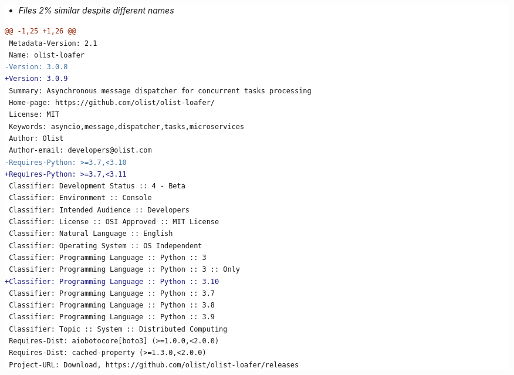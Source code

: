  * *Files 2% similar despite different names*

```diff
@@ -1,25 +1,26 @@
 Metadata-Version: 2.1
 Name: olist-loafer
-Version: 3.0.8
+Version: 3.0.9
 Summary: Asynchronous message dispatcher for concurrent tasks processing
 Home-page: https://github.com/olist/olist-loafer/
 License: MIT
 Keywords: asyncio,message,dispatcher,tasks,microservices
 Author: Olist
 Author-email: developers@olist.com
-Requires-Python: >=3.7,<3.10
+Requires-Python: >=3.7,<3.11
 Classifier: Development Status :: 4 - Beta
 Classifier: Environment :: Console
 Classifier: Intended Audience :: Developers
 Classifier: License :: OSI Approved :: MIT License
 Classifier: Natural Language :: English
 Classifier: Operating System :: OS Independent
 Classifier: Programming Language :: Python :: 3
 Classifier: Programming Language :: Python :: 3 :: Only
+Classifier: Programming Language :: Python :: 3.10
 Classifier: Programming Language :: Python :: 3.7
 Classifier: Programming Language :: Python :: 3.8
 Classifier: Programming Language :: Python :: 3.9
 Classifier: Topic :: System :: Distributed Computing
 Requires-Dist: aiobotocore[boto3] (>=1.0.0,<2.0.0)
 Requires-Dist: cached-property (>=1.3.0,<2.0.0)
 Project-URL: Download, https://github.com/olist/olist-loafer/releases
```

